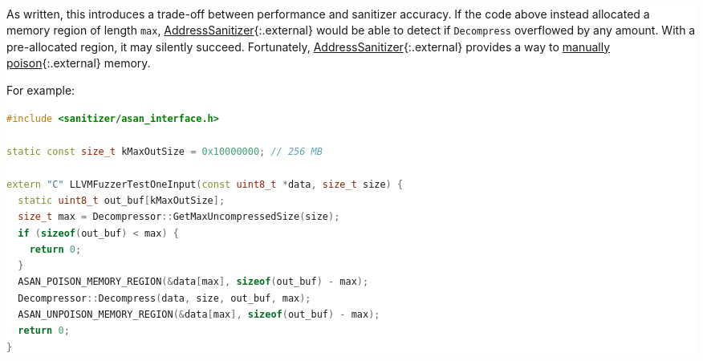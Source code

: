 As written, this introduces a trade-off between performance and sanitizer accuracy. If the code
above instead allocated a memory region of length `max`, [AddressSanitizer][asan]{:.external} would
be able to detect if `Decompress` overflowed by any amount. With a pre-allocated region, it may
silently succeed. Fortunately, [AddressSanitizer][asan]{:.external} provides a way to
[manually poison][manual-poison]{:.external} memory.

For example:

```cpp
#include <sanitizer/asan_interface.h>

static const size_t kMaxOutSize = 0x10000000; // 256 MB

extern "C" LLVMFuzzerTestOneInput(const uint8_t *data, size_t size) {
  static uint8_t out_buf[kMaxOutSize];
  size_t max = Decompressor::GetMaxUncompressedSize(size);
  if (sizeof(out_buf) < max) {
    return 0;
  }
  ASAN_POISON_MEMORY_REGION(&data[max], sizeof(out_buf) - max);
  Decompressor::Decompress(data, size, out_buf, max);
  ASAN_UNPOISON_MEMORY_REGION(&data[max], sizeof(out_buf) - max);
  return 0;
}
```

[asan]: https://clang.llvm.org/docs/AddressSanitizer.html
[component-manifest-source]: /docs/glossary/README.md#component-manifest-source
[cfg-attribute]: https://doc.rust-lang.org/reference/conditional-compilation.html#the-cfg-attribute
[fuzzer-interface]: https://github.com/llvm/llvm-project/blob/HEAD/compiler-rt/lib/fuzzer/FuzzerInterface.h
[golang-cgo]: https://golang.org/cmd/cgo/
[manual-poison]: https://github.com/google/sanitizers/wiki/AddressSanitizerManualPoisoning
[one-way-function]: https://en.wikipedia.org/wiki/One-way_function
[rust-ffi]: https://doc.rust-lang.org/nomicon/ffi.html
[structure-aware-fuzzing]: https://github.com/google/fuzzing/blob/HEAD/docs/structure-aware-fuzzing.md
